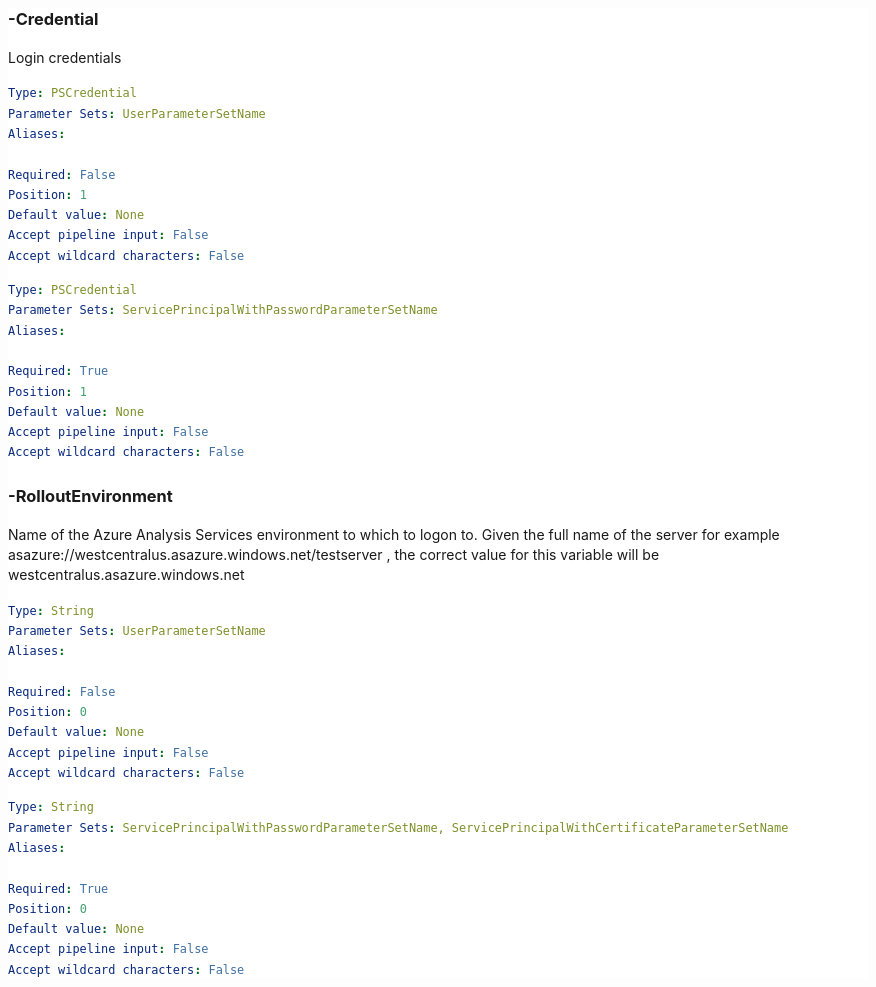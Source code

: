 ### -Credential
Login credentials

```yaml
Type: PSCredential
Parameter Sets: UserParameterSetName
Aliases: 

Required: False
Position: 1
Default value: None
Accept pipeline input: False
Accept wildcard characters: False
```

```yaml
Type: PSCredential
Parameter Sets: ServicePrincipalWithPasswordParameterSetName
Aliases: 

Required: True
Position: 1
Default value: None
Accept pipeline input: False
Accept wildcard characters: False
```

### -RolloutEnvironment
Name of the Azure Analysis Services environment to which to logon to. Given the full name of the server for example asazure://westcentralus.asazure.windows.net/testserver , the correct value for this variable will be westcentralus.asazure.windows.net

```yaml
Type: String
Parameter Sets: UserParameterSetName
Aliases: 

Required: False
Position: 0
Default value: None
Accept pipeline input: False
Accept wildcard characters: False
```

```yaml
Type: String
Parameter Sets: ServicePrincipalWithPasswordParameterSetName, ServicePrincipalWithCertificateParameterSetName
Aliases: 

Required: True
Position: 0
Default value: None
Accept pipeline input: False
Accept wildcard characters: False
```
